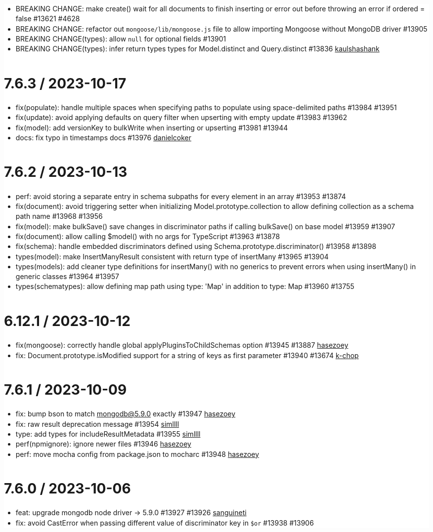  * BREAKING CHANGE: make create() wait for all documents to finish inserting or error out before throwing an error if ordered = false #13621 #4628
 * BREAKING CHANGE: refactor out `mongoose/lib/mongoose.js` file to allow importing Mongoose without MongoDB driver #13905
 * BREAKING CHANGE(types): allow `null` for optional fields #13901
 * BREAKING CHANGE(types): infer return types types for Model.distinct and Query.distinct #13836 [kaulshashank](https://github.com/kaulshashank)

7.6.3 / 2023-10-17
==================
 * fix(populate): handle multiple spaces when specifying paths to populate using space-delimited paths #13984 #13951
 * fix(update): avoid applying defaults on query filter when upserting with empty update #13983 #13962
 * fix(model): add versionKey to bulkWrite when inserting or upserting #13981 #13944
 * docs: fix typo in timestamps docs #13976 [danielcoker](https://github.com/danielcoker)

7.6.2 / 2023-10-13
==================
 * perf: avoid storing a separate entry in schema subpaths for every element in an array #13953 #13874
 * fix(document): avoid triggering setter when initializing Model.prototype.collection to allow defining collection as a schema path name #13968 #13956
 * fix(model): make bulkSave() save changes in discriminator paths if calling bulkSave() on base model #13959 #13907
 * fix(document): allow calling $model() with no args for TypeScript #13963 #13878
 * fix(schema): handle embedded discriminators defined using Schema.prototype.discriminator() #13958 #13898
 * types(model): make InsertManyResult consistent with return type of insertMany #13965 #13904
 * types(models): add cleaner type definitions for insertMany() with no generics to prevent errors when using insertMany() in generic classes #13964 #13957
 * types(schematypes): allow defining map path using type: 'Map' in addition to type: Map #13960 #13755

6.12.1 / 2023-10-12
===================
 * fix(mongoose): correctly handle global applyPluginsToChildSchemas option #13945 #13887 [hasezoey](https://github.com/hasezoey)
 * fix: Document.prototype.isModified support for a string of keys as first parameter #13940 #13674 [k-chop](https://github.com/k-chop)

7.6.1 / 2023-10-09
==================
 * fix: bump bson to match mongodb@5.9.0 exactly #13947 [hasezoey](https://github.com/hasezoey)
 * fix: raw result deprecation message #13954 [simllll](https://github.com/simllll)
 * type: add types for includeResultMetadata #13955 [simllll](https://github.com/simllll)
 * perf(npmignore): ignore newer files #13946 [hasezoey](https://github.com/hasezoey)
 * perf: move mocha config from package.json to mocharc #13948 [hasezoey](https://github.com/hasezoey)

7.6.0 / 2023-10-06
==================
 * feat: upgrade mongodb node driver -> 5.9.0 #13927 #13926 [sanguineti](https://github.com/sanguineti)
 * fix: avoid CastError when passing different value of discriminator key in `$or` #13938 #13906
